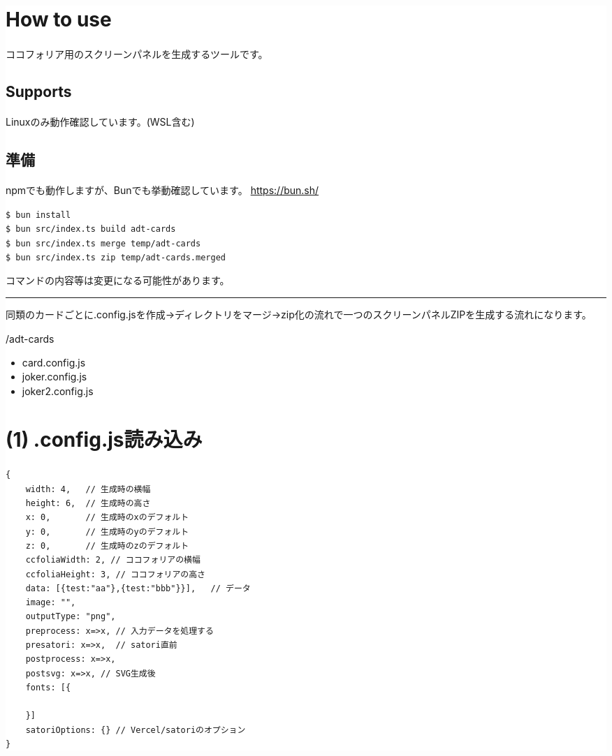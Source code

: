 # How to use
ココフォリア用のスクリーンパネルを生成するツールです。

## Supports
Linuxのみ動作確認しています。(WSL含む)

## 準備
npmでも動作しますが、Bunでも挙動確認しています。
https://bun.sh/

```
$ bun install
$ bun src/index.ts build adt-cards
$ bun src/index.ts merge temp/adt-cards
$ bun src/index.ts zip temp/adt-cards.merged
```

コマンドの内容等は変更になる可能性があります。

---

同類のカードごとに.config.jsを作成→ディレクトリをマージ→zip化の流れで一つのスクリーンパネルZIPを生成する流れになります。

/adt-cards
* card.config.js
* joker.config.js
* joker2.config.js

# (1) .config.js読み込み
```
{
    width: 4,   // 生成時の横幅
    height: 6,  // 生成時の高さ
    x: 0,       // 生成時のxのデフォルト
    y: 0,       // 生成時のyのデフォルト
    z: 0,       // 生成時のzのデフォルト
    ccfoliaWidth: 2, // ココフォリアの横幅
    ccfoliaHeight: 3, // ココフォリアの高さ
    data: [{test:"aa"},{test:"bbb"}}],   // データ
    image: "",
    outputType: "png",
    preprocess: x=>x, // 入力データを処理する
    presatori: x=>x,  // satori直前
    postprocess: x=>x, 
    postsvg: x=>x, // SVG生成後
    fonts: [{

    }]
    satoriOptions: {} // Vercel/satoriのオプション
}
```
